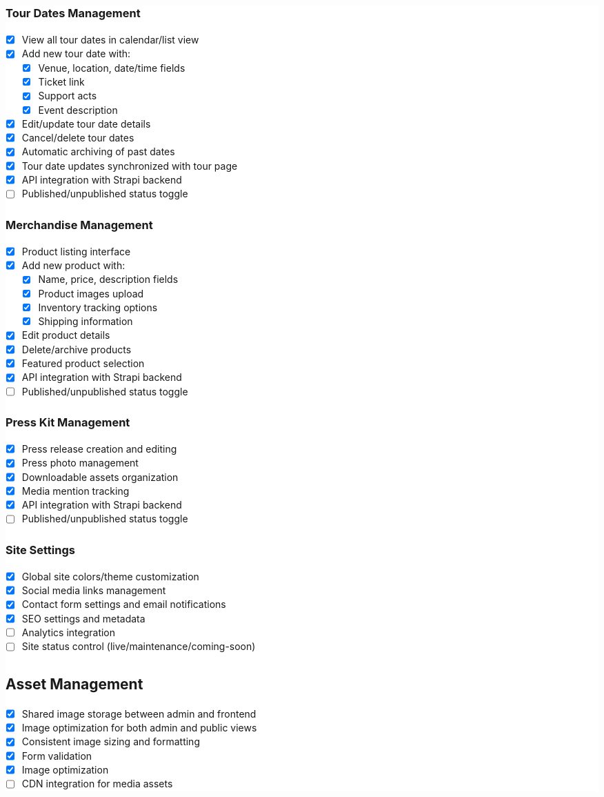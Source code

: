 ### Tour Dates Management
- [x] View all tour dates in calendar/list view
- [x] Add new tour date with:
  - [x] Venue, location, date/time fields
  - [x] Ticket link
  - [x] Support acts
  - [x] Event description
- [x] Edit/update tour date details
- [x] Cancel/delete tour dates
- [x] Automatic archiving of past dates
- [x] Tour date updates synchronized with tour page
- [x] API integration with Strapi backend
- [ ] Published/unpublished status toggle

### Merchandise Management
- [x] Product listing interface
- [x] Add new product with:
  - [x] Name, price, description fields
  - [x] Product images upload
  - [x] Inventory tracking options
  - [x] Shipping information
- [x] Edit product details
- [x] Delete/archive products
- [x] Featured product selection
- [x] API integration with Strapi backend
- [ ] Published/unpublished status toggle

### Press Kit Management
- [x] Press release creation and editing
- [x] Press photo management
- [x] Downloadable assets organization
- [x] Media mention tracking
- [x] API integration with Strapi backend
- [ ] Published/unpublished status toggle

### Site Settings
- [x] Global site colors/theme customization
- [x] Social media links management
- [x] Contact form settings and email notifications
- [x] SEO settings and metadata
- [ ] Analytics integration
- [ ] Site status control (live/maintenance/coming-soon)

## Asset Management
- [x] Shared image storage between admin and frontend
- [x] Image optimization for both admin and public views
- [x] Consistent image sizing and formatting
- [x] Form validation
- [x] Image optimization
- [ ] CDN integration for media assets
